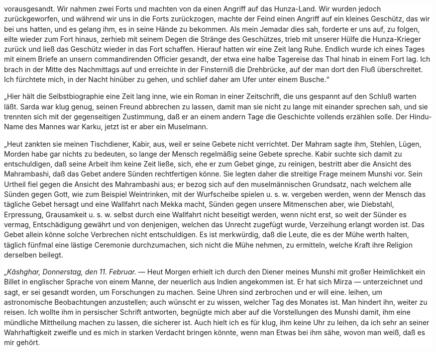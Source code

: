 vorausgesandt. Wir nahmen zwei Forts und machten von da einen Angriff auf das
Hunza-Land. Wir wurden jedoch zurückgeworfen, und während wir uns in die Forts
zurückzogen, machte der Feind einen Angriff auf ein kleines Geschütz, das wir
bei uns hatten, und es gelang ihm, es in seine Hände zu bekommen. Als mein
Jemadar dies sah, forderte er uns auf, zu folgen, eilte wieder zum Fort hinaus,
zerhieb mit seinem Degen die Stränge des Geschützes, trieb mit unserer Hülfe die
Hunza-Krieger zurück und ließ das Geschütz wieder in das Fort schaffen. Hierauf
hatten wir eine Zeit lang Ruhe. Endlich wurde ich eines Tages mit einem Briefe
an unsern commandirenden Officier gesandt, der etwa eine halbe Tagereise das
Thal hinab in einem Fort lag. Ich brach in der Mitte des Nachmittags auf und
erreichte in der Finsterniß die Drehbrücke, auf der man dort den Fluß
überschreitet. Ich fürchtete mich, in der Nacht hinüber zu gehen, und schlief
daher am Ufer unter einem Busche.“

„Hier hält die Selbstbiographie eine Zeit lang inne, wie ein Roman in einer
Zeitschrift, die uns gespannt auf den Schluß warten läßt. Sarda war klug genug,
seinen Freund abbrechen zu lassen, damit man sie nicht zu lange mit einander
sprechen sah, und sie trennten sich mit der gegenseitigen Zustimmung, daß er an
einem andern Tage die Geschichte vollends erzählen solle. Der Hindu-Name des
Mannes war Karku, jetzt ist er aber ein Muselmann.

„Heut zankten sie meinen Tischdiener, Kabir, aus, weil er seine Gebete nicht
verrichtet. Der Mahram sagte ihm, Stehlen, Lügen, Morden habe gar nichts zu
bedeuten, so lange der Mensch regelmäßig seine Gebete spreche. Kabir suchte sich
damit zu entschuldigen, daß seine Arbeit ihm keine Zeit ließe, sich, ehe er zum
Gebet ginge, zu reinigen, bestritt aber die Ansicht des Mahrambashi, daß das
Gebet andere Sünden rechtfertigen könne. Sie legten daher die streitige Frage
meinem Munshi vor. Sein Urtheil fiel gegen die Ansicht des Mahrambashi aus; er
bezog sich auf den muselmännischen Grundsatz, nach welchem alle Sünden gegen
Gott, wie zum Beispiel Weintrinken, mit der Wurfscheibe spielen u. s. w.
vergeben werden, wenn der Mensch das tägliche Gebet hersagt und eine Wallfahrt
nach Mekka macht, Sünden gegen unsere Mitmenschen aber, wie Diebstahl,
Erpressung, Grausamkeit u. s. w. selbst durch eine Wallfahrt nicht beseitigt
werden, wenn nicht erst, so weit der Sünder es vermag, Entschädigung gewährt und
von denjenigen, welchen das Unrecht zugefügt wurde, Verzeihung erlangt worden
ist. Das Gebet allein könne solche Verbrechen nicht entschuldigen. Es ist
merkwürdig, daß die Leute, die es der Mühe werth halten, täglich fünfmal eine
lästige Ceremonie durchzumachen, sich nicht die Mühe nehmen, zu ermitteln,
welche Kraft ihre Religion derselben beilegt.

„*Kâshghar, Donnerstag, den 11. Februar.* — Heut Morgen erhielt ich durch den
Diener meines Munshi mit großer Heimlichkeit ein Billet in englischer Sprache
von einem Manne, der neuerlich aus Indien angekommen ist. Er hat sich Mirza —
unterzeichnet und sagt, er sei gesandt worden, um Forschungen zu machen. Seine
Uhren sind zerbrochen und er will eine. leihen, um astronomische Beobachtungen
anzustellen; auch wünscht er zu wissen, welcher Tag des Monates ist. Man hindert
ihn, weiter zu reisen. Ich wollte ihm in persischer Schrift antworten, begnügte
mich aber auf die Vorstellungen des Munshi damit, ihm eine mündliche Mittheilung
machen zu lassen, die sicherer ist. Auch hielt ich es für klug, ihm keine Uhr zu
leihen, da ich sehr an seiner Wahrhaftigkeit zweifle und es mich in starken
Verdacht bringen könnte, wenn man Etwas bei ihm sähe, wovon man weiß, daß es mir
gehört.
